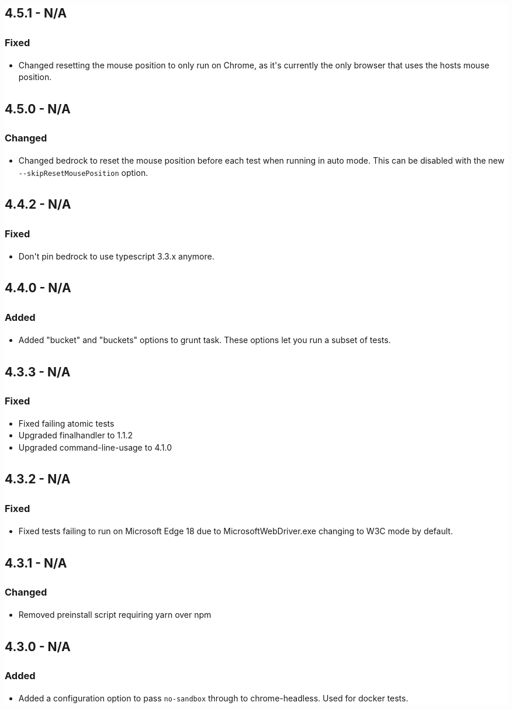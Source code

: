 ## 4.5.1 - N/A

### Fixed
- Changed resetting the mouse position to only run on Chrome, as it's currently the only browser that uses the hosts mouse position.

## 4.5.0 - N/A

### Changed
- Changed bedrock to reset the mouse position before each test when running in auto mode. This can be disabled with the new `--skipResetMousePosition` option.

## 4.4.2 - N/A

### Fixed
- Don't pin bedrock to use typescript 3.3.x anymore.

## 4.4.0 - N/A

### Added
- Added "bucket" and "buckets" options to grunt task. These options let you run a subset of tests.

## 4.3.3 - N/A

### Fixed
- Fixed failing atomic tests
- Upgraded finalhandler to 1.1.2
- Upgraded command-line-usage to 4.1.0

## 4.3.2 - N/A

### Fixed
- Fixed tests failing to run on Microsoft Edge 18 due to MicrosoftWebDriver.exe changing to W3C mode by default.

## 4.3.1 - N/A

### Changed
- Removed preinstall script requiring yarn over npm

## 4.3.0 - N/A

### Added
- Added a configuration option to pass `no-sandbox` through to chrome-headless. Used for docker tests.
